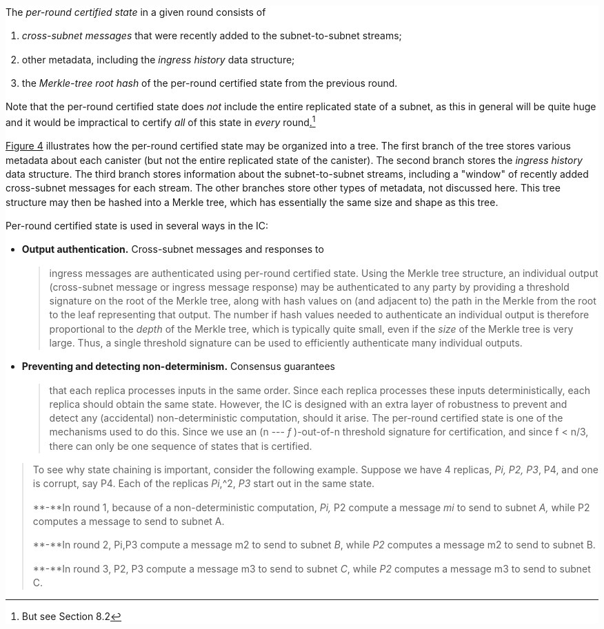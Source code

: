 The *per-round certified state* in a given round consists of

1.  *cross-subnet messages* that were recently added to the
    subnet-to-subnet streams;

2.  other metadata, including the *ingress history* data structure;

3.  the *Merkle-tree root hash* of the per-round certified state from
    the previous round.

Note that the per-round certified state does *not* include the entire
replicated state of a subnet, as this in general will be quite huge and
it would be impractical to certify *all* of this state in *every*
round[.[^6]](\l)

[Figure 4](\l) illustrates how the per-round certified state may be
organized into a tree. The first branch of the tree stores various
metadata about each canister (but not the entire replicated state of the
canister). The second branch stores the *ingress history* data
struc­ture. The third branch stores information about the
subnet-to-subnet streams, including a "window" of recently added
cross-subnet messages for each stream. The other branches store other
types of metadata, not discussed here. This tree structure may then be
hashed into a Merkle tree, which has essentially the same size and shape
as this tree.

Per-round certified state is used in several ways in the IC:

-   **Output authentication.** Cross-subnet messages and responses to
    > ingress messages are authenticated using per-round certified
    > state. Using the Merkle tree structure, an individual output
    > (cross-subnet message or ingress message response) may be
    > authen­ticated to any party by providing a threshold signature on
    > the root of the Merkle tree, along with hash values on (and
    > adjacent to) the path in the Merkle from the root to the leaf
    > representing that output. The number if hash values needed to
    > authenticate an individual output is therefore proportional to the
    > *depth* of the Merkle tree, which is typically quite small, even
    > if the *size* of the Merkle tree is very large. Thus, a single
    > threshold signature can be used to efficiently authenticate many
    > individual outputs.

-   **Preventing and detecting non-determinism.** Consensus guarantees
    > that each replica processes inputs in the same order. Since each
    > replica processes these in­puts deterministically, each replica
    > should obtain the same state. However, the IC is designed with an
    > extra layer of robustness to prevent and detect any (accidental)
    > non-deterministic computation, should it arise. The per-round
    > certified state is one of the mechanisms used to do this. Since we
    > use an (n --- *f* )-out-of-n threshold signature for
    > certification, and since f \< n/3, there can only be one sequence
    > of states that is certified.

> To see why state chaining is important, consider the following
> example. Suppose we have 4 replicas, *Pi, P2, P3*, P4, and one is
> corrupt, say P4. Each of the replicas *Pi*,\^2, *P3* start out in the
> same state.
>
> **-**In round 1, because of a non-deterministic computation, *Pi,* P2
> compute a mes­sage *mi* to send to subnet *A,* while P2 computes a
> message to send to subnet A.
>
> **-**In round 2, Pi,P3 compute a message m2 to send to subnet *B*,
> while *P2* computes a message m2 to send to subnet B.
>
> **-**In round 3, P2, P3 compute a message m3 to send to subnet *C*,
> while *P2* computes a message m3 to send to subnet C.


[^1]: 1The IC allows a range of mutability policies fOr smart contracts,
[^2]: See [https://webassembly.org/.](https://webassembly.org/)
[^3]: See
[^4]: See
[^5]: See
[^6]: But see [Section 8.2](\l)
[^7]: A detail we have omitted is that if we fail to collect all the
[^8]: Also note that dealings that are collected in epoch i depend on